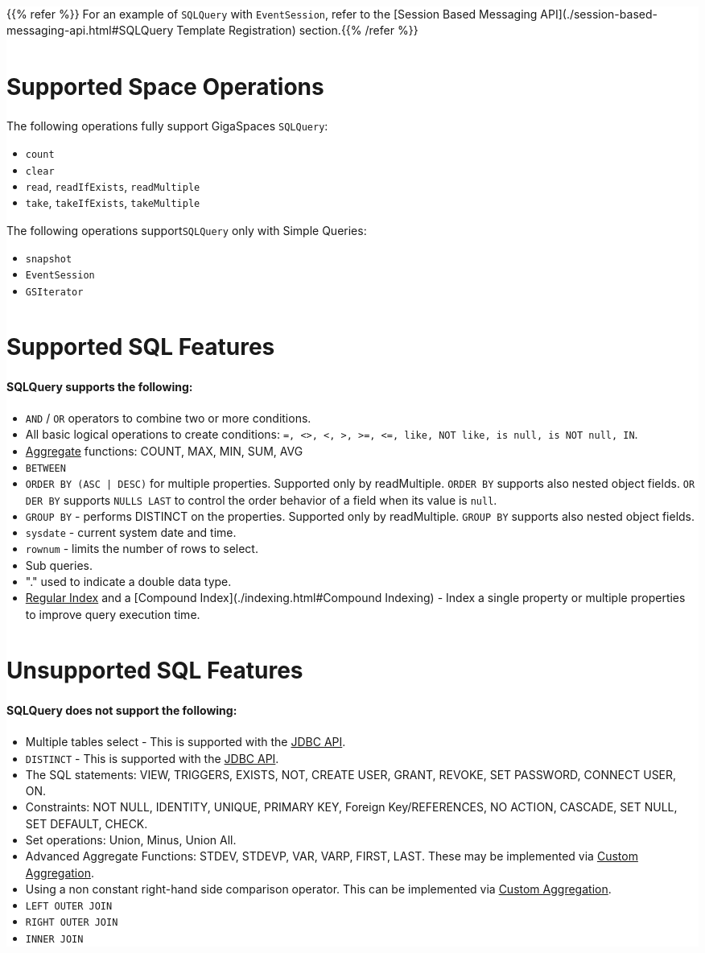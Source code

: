 {{% refer %}} For an example of `SQLQuery` with `EventSession`, refer to the [Session Based Messaging API](./session-based-messaging-api.html#SQLQuery Template Registration) section.{{% /refer %}}

# Supported Space Operations

The following operations fully support GigaSpaces `SQLQuery`:

- `count`
- `clear`
- `read`, `readIfExists`, `readMultiple`
- `take`, `takeIfExists`, `takeMultiple`



The following operations support`SQLQuery` only with Simple Queries:

- `snapshot`
- `EventSession`
- `GSIterator`





# Supported SQL Features

#### SQLQuery supports the following:

- `AND` / `OR` operators to combine two or more conditions.
- All basic logical operations to create conditions: `=, <>, <, >, >=, <=, like, NOT like, is null, is NOT null, IN`.
- [Aggregate](./aggregators.html) functions: COUNT, MAX, MIN, SUM, AVG
- `BETWEEN`
- `ORDER BY (ASC | DESC)` for multiple properties. Supported only by readMultiple. `ORDER BY` supports also nested object fields. `ORDER BY` supports `NULLS LAST` to control the order behavior of a field when its value is `null`.
- `GROUP BY` - performs DISTINCT on the properties. Supported only by readMultiple. `GROUP BY` supports also nested object fields.
- `sysdate` - current system date and time.
- `rownum` - limits the number of rows to select.
- Sub queries.
- "." used to indicate a double data type.
- [Regular Index](./indexing.html) and a [Compound Index](./indexing.html#Compound Indexing) - Index a single property or multiple properties to improve query execution time.

# Unsupported SQL Features

#### SQLQuery does not support the following:

- Multiple tables select - This is supported with the [JDBC API](./jdbc-driver.html).
- `DISTINCT` - This is supported with the [JDBC API](./jdbc-driver.html).
- The SQL statements: VIEW, TRIGGERS, EXISTS, NOT, CREATE USER, GRANT, REVOKE, SET PASSWORD, CONNECT USER, ON.
- Constraints: NOT NULL, IDENTITY, UNIQUE, PRIMARY KEY, Foreign Key/REFERENCES, NO ACTION, CASCADE, SET NULL, SET DEFAULT, CHECK.
- Set operations: Union, Minus, Union All.
- Advanced Aggregate Functions: STDEV, STDEVP, VAR, VARP, FIRST, LAST. These may be implemented via [Custom Aggregation](./aggregators.html#custom-aggregation).
- Using a non constant right-hand side comparison operator. This can be implemented via [Custom Aggregation](./aggregators.html#custom-aggregation).
- `LEFT OUTER JOIN`
- `RIGHT OUTER JOIN`
- `INNER JOIN`
